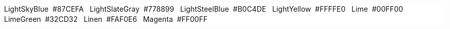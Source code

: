 </tr>


<tr>
<td align="left" style="color:LightSkyBlue">LightSkyBlue&nbsp;</td>
<td align="left">#87CEFA</td>
<td bgcolor="#87CEFA">&nbsp;</td>

</tr>


<tr>
<td align="left" style="color:LightSlateGray">LightSlateGray&nbsp;</td>
<td align="left">#778899</td>
<td bgcolor="#778899">&nbsp;</td>

</tr>


<tr>
<td align="left" style="color:LightSteelBlue">LightSteelBlue&nbsp;</td>
<td align="left">#B0C4DE</td>
<td bgcolor="#B0C4DE">&nbsp;</td>

</tr>


<tr>
<td align="left" style="color:LightYellow" bgcolor="grey">LightYellow&nbsp;</td>
<td align="left">#FFFFE0</td>
<td bgcolor="#FFFFE0">&nbsp;</td>

</tr>


<tr>
<td align="left" style="color:Lime">Lime&nbsp;</td>
<td align="left">#00FF00</td>
<td bgcolor="#00FF00">&nbsp;</td>

</tr>


<tr>
<td align="left" style="color:LimeGreen">LimeGreen&nbsp;</td>
<td align="left">#32CD32</td>
<td bgcolor="#32CD32">&nbsp;</td>

</tr>


<tr>
<td align="left" style="color:Linen" bgcolor="grey">Linen&nbsp;</td>
<td align="left">#FAF0E6</td>
<td bgcolor="#FAF0E6">&nbsp;</td>

</tr>


<tr>
<td align="left" style="color:Magenta">Magenta&nbsp;</td>
<td align="left">#FF00FF</td>
<td bgcolor="#FF00FF">&nbsp;</td>
